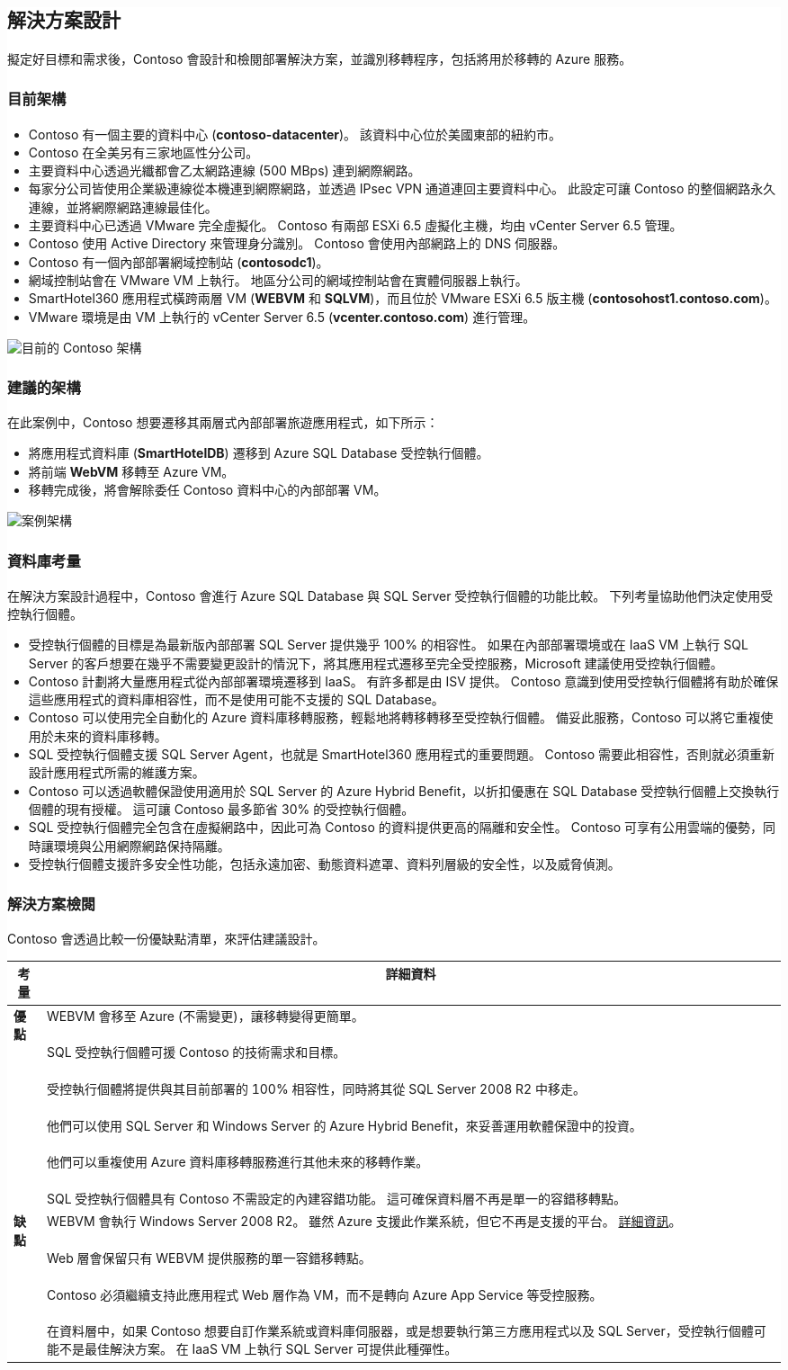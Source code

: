 ## <a name="solution-design"></a>解決方案設計

擬定好目標和需求後，Contoso 會設計和檢閱部署解決方案，並識別移轉程序，包括將用於移轉的 Azure 服務。

### <a name="current-architecture"></a>目前架構

- Contoso 有一個主要的資料中心 (**contoso-datacenter**)。 該資料中心位於美國東部的紐約市。
- Contoso 在全美另有三家地區性分公司。
- 主要資料中心透過光纖都會乙太網路連線 (500 MBps) 連到網際網路。
- 每家分公司皆使用企業級連線從本機連到網際網路，並透過 IPsec VPN 通道連回主要資料中心。 此設定可讓 Contoso 的整個網路永久連線，並將網際網路連線最佳化。
- 主要資料中心已透過 VMware 完全虛擬化。 Contoso 有兩部 ESXi 6.5 虛擬化主機，均由 vCenter Server 6.5 管理。
- Contoso 使用 Active Directory 來管理身分識別。 Contoso 會使用內部網路上的 DNS 伺服器。
- Contoso 有一個內部部署網域控制站 (**contosodc1**)。
- 網域控制站會在 VMware VM 上執行。 地區分公司的網域控制站會在實體伺服器上執行。
- SmartHotel360 應用程式橫跨兩層 VM (**WEBVM** 和 **SQLVM**)，而且位於 VMware ESXi 6.5 版主機 (**contosohost1.contoso.com**)。
- VMware 環境是由 VM 上執行的 vCenter Server 6.5 (**vcenter.contoso.com**) 進行管理。

![目前的 Contoso 架構](./media/contoso-migration-rehost-vm-sql-managed-instance/contoso-architecture.png)

### <a name="proposed-architecture"></a>建議的架構

在此案例中，Contoso 想要遷移其兩層式內部部署旅遊應用程式，如下所示：

- 將應用程式資料庫 (**SmartHotelDB**) 遷移到 Azure SQL Database 受控執行個體。
- 將前端 **WebVM** 移轉至 Azure VM。
- 移轉完成後，將會解除委任 Contoso 資料中心的內部部署 VM。

![案例架構](media/contoso-migration-rehost-vm-sql-managed-instance/architecture.png)

### <a name="database-considerations"></a>資料庫考量

在解決方案設計過程中，Contoso 會進行 Azure SQL Database 與 SQL Server 受控執行個體的功能比較。 下列考量協助他們決定使用受控執行個體。

- 受控執行個體的目標是為最新版內部部署 SQL Server 提供幾乎 100% 的相容性。 如果在內部部署環境或在 IaaS VM 上執行 SQL Server 的客戶想要在幾乎不需要變更設計的情況下，將其應用程式遷移至完全受控服務，Microsoft 建議使用受控執行個體。
- Contoso 計劃將大量應用程式從內部部署環境遷移到 IaaS。 有許多都是由 ISV 提供。 Contoso 意識到使用受控執行個體將有助於確保這些應用程式的資料庫相容性，而不是使用可能不支援的 SQL Database。
- Contoso 可以使用完全自動化的 Azure 資料庫移轉服務，輕鬆地將轉移轉移至受控執行個體。 備妥此服務，Contoso 可以將它重複使用於未來的資料庫移轉。
- SQL 受控執行個體支援 SQL Server Agent，也就是 SmartHotel360 應用程式的重要問題。 Contoso 需要此相容性，否則就必須重新設計應用程式所需的維護方案。
- Contoso 可以透過軟體保證使用適用於 SQL Server 的 Azure Hybrid Benefit，以折扣優惠在 SQL Database 受控執行個體上交換執行個體的現有授權。 這可讓 Contoso 最多節省 30% 的受控執行個體。
- SQL 受控執行個體完全包含在虛擬網路中，因此可為 Contoso 的資料提供更高的隔離和安全性。 Contoso 可享有公用雲端的優勢，同時讓環境與公用網際網路保持隔離。
- 受控執行個體支援許多安全性功能，包括永遠加密、動態資料遮罩、資料列層級的安全性，以及威脅偵測。

### <a name="solution-review"></a>解決方案檢閱

Contoso 會透過比較一份優缺點清單，來評估建議設計。



**考量** | **詳細資料**
--- | ---
**優點** | WEBVM 會移至 Azure (不需變更)，讓移轉變得更簡單。<br/><br/> SQL 受控執行個體可援 Contoso 的技術需求和目標。<br/><br/> 受控執行個體將提供與其目前部署的 100% 相容性，同時將其從 SQL Server 2008 R2 中移走。<br/><br/> 他們可以使用 SQL Server 和 Windows Server 的 Azure Hybrid Benefit，來妥善運用軟體保證中的投資。<br/><br/> 他們可以重複使用 Azure 資料庫移轉服務進行其他未來的移轉作業。<br/><br/> SQL 受控執行個體具有 Contoso 不需設定的內建容錯功能。 這可確保資料層不再是單一的容錯移轉點。
**缺點** | WEBVM 會執行 Windows Server 2008 R2。 雖然 Azure 支援此作業系統，但它不再是支援的平台。 [詳細資訊](https://support.microsoft.com/help/956893)。<br/><br/> Web 層會保留只有 WEBVM 提供服務的單一容錯移轉點。<br/><br/> Contoso 必須繼續支持此應用程式 Web 層作為 VM，而不是轉向 Azure App Service 等受控服務。<br/><br/> 在資料層中，如果 Contoso 想要自訂作業系統或資料庫伺服器，或是想要執行第三方應用程式以及 SQL Server，受控執行個體可能不是最佳解決方案。 在 IaaS VM 上執行 SQL Server 可提供此種彈性。
